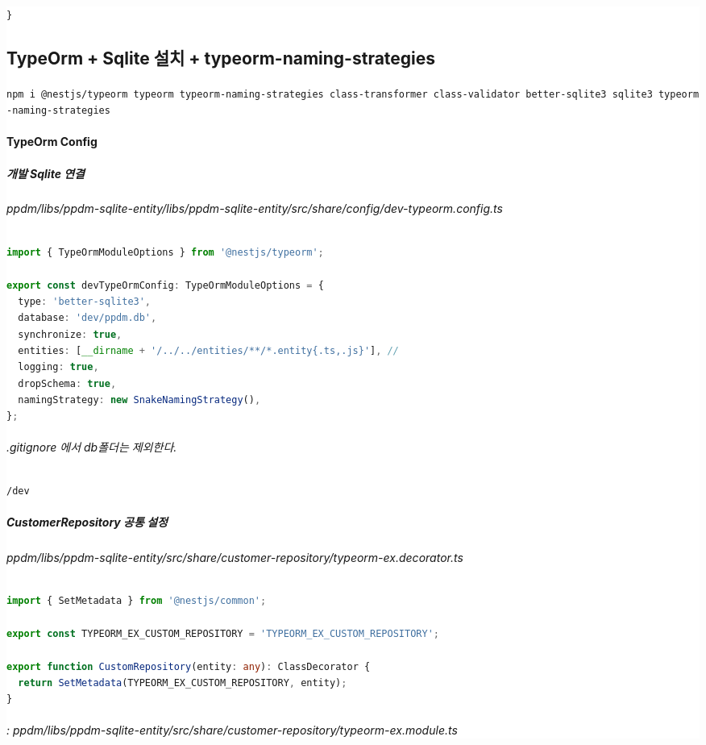 ```ts
}
```

## TypeOrm + Sqlite 설치 + typeorm-naming-strategies

```sh
npm i @nestjs/typeorm typeorm typeorm-naming-strategies class-transformer class-validator better-sqlite3 sqlite3 typeorm-naming-strategies
```

#### TypeOrm Config

##### 개발 Sqlite 연결

###### ppdm/libs/ppdm-sqlite-entity/libs/ppdm-sqlite-entity/src/share/config/dev-typeorm.config.ts

```ts
import { TypeOrmModuleOptions } from '@nestjs/typeorm';

export const devTypeOrmConfig: TypeOrmModuleOptions = {
  type: 'better-sqlite3',
  database: 'dev/ppdm.db',
  synchronize: true,
  entities: [__dirname + '/../../entities/**/*.entity{.ts,.js}'], //
  logging: true,
  dropSchema: true,
  namingStrategy: new SnakeNamingStrategy(),
};
```

###### .gitignore 에서 db폴더는 제외한다.

```
/dev
```

##### CustomerRepository 공통 설정

###### ppdm/libs/ppdm-sqlite-entity/src/share/customer-repository/typeorm-ex.decorator.ts

```ts
import { SetMetadata } from '@nestjs/common';

export const TYPEORM_EX_CUSTOM_REPOSITORY = 'TYPEORM_EX_CUSTOM_REPOSITORY';

export function CustomRepository(entity: any): ClassDecorator {
  return SetMetadata(TYPEORM_EX_CUSTOM_REPOSITORY, entity);
}
```

###### : ppdm/libs/ppdm-sqlite-entity/src/share/customer-repository/typeorm-ex.module.ts
